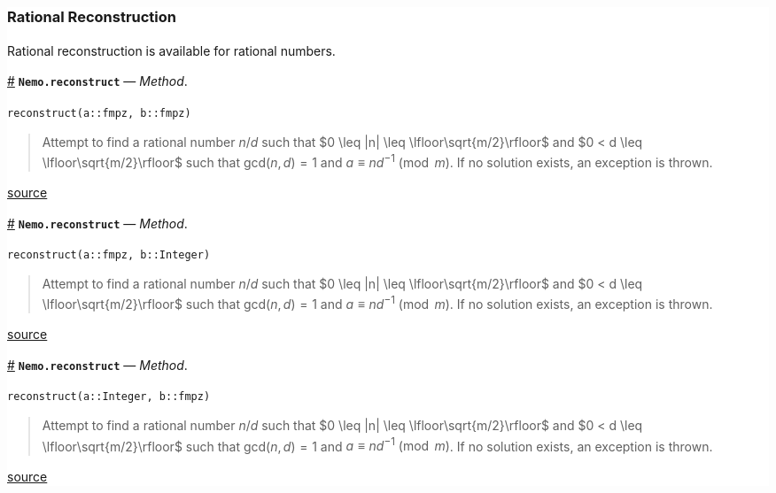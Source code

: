 
<a id='Rational-Reconstruction-1'></a>

### Rational Reconstruction


Rational reconstruction is available for rational numbers.

<a id='Nemo.reconstruct-Tuple{Nemo.fmpz,Nemo.fmpz}' href='#Nemo.reconstruct-Tuple{Nemo.fmpz,Nemo.fmpz}'>#</a>
**`Nemo.reconstruct`** &mdash; *Method*.



```
reconstruct(a::fmpz, b::fmpz)
```

> Attempt to find a rational number $n/d$ such that  $0 \leq |n| \leq \lfloor\sqrt{m/2}\rfloor$ and  $0 < d \leq \lfloor\sqrt{m/2}\rfloor$ such that gcd$(n, d) = 1$ and $a \equiv nd^{-1} \pmod{m}$. If no solution exists, an exception is thrown.



<a target='_blank' href='https://github.com/wbhart/Nemo.jl/tree/2d9f699d07b271409d36504c459e30f3e8d24ffb/src/flint/fmpq.jl#L458' class='documenter-source'>source</a><br>

<a id='Nemo.reconstruct-Tuple{Nemo.fmpz,Integer}' href='#Nemo.reconstruct-Tuple{Nemo.fmpz,Integer}'>#</a>
**`Nemo.reconstruct`** &mdash; *Method*.



```
reconstruct(a::fmpz, b::Integer)
```

> Attempt to find a rational number $n/d$ such that  $0 \leq |n| \leq \lfloor\sqrt{m/2}\rfloor$ and  $0 < d \leq \lfloor\sqrt{m/2}\rfloor$ such that gcd$(n, d) = 1$ and $a \equiv nd^{-1} \pmod{m}$. If no solution exists, an exception is thrown.



<a target='_blank' href='https://github.com/wbhart/Nemo.jl/tree/2d9f699d07b271409d36504c459e30f3e8d24ffb/src/flint/fmpq.jl#L474' class='documenter-source'>source</a><br>

<a id='Nemo.reconstruct-Tuple{Integer,Nemo.fmpz}' href='#Nemo.reconstruct-Tuple{Integer,Nemo.fmpz}'>#</a>
**`Nemo.reconstruct`** &mdash; *Method*.



```
reconstruct(a::Integer, b::fmpz)
```

> Attempt to find a rational number $n/d$ such that  $0 \leq |n| \leq \lfloor\sqrt{m/2}\rfloor$ and  $0 < d \leq \lfloor\sqrt{m/2}\rfloor$ such that gcd$(n, d) = 1$ and $a \equiv nd^{-1} \pmod{m}$. If no solution exists, an exception is thrown.



<a target='_blank' href='https://github.com/wbhart/Nemo.jl/tree/2d9f699d07b271409d36504c459e30f3e8d24ffb/src/flint/fmpq.jl#L483' class='documenter-source'>source</a><br>
